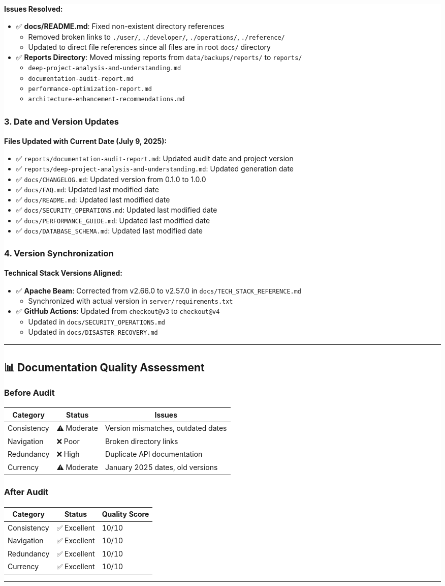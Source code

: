 **Issues Resolved:**
- ✅ **docs/README.md**: Fixed non-existent directory references
  - Removed broken links to `./user/`, `./developer/`, `./operations/`, `./reference/`
  - Updated to direct file references since all files are in root `docs/` directory
- ✅ **Reports Directory**: Moved missing reports from `data/backups/reports/` to `reports/`
  - `deep-project-analysis-and-understanding.md`
  - `documentation-audit-report.md`
  - `performance-optimization-report.md`
  - `architecture-enhancement-recommendations.md`

### 3. **Date and Version Updates**

**Files Updated with Current Date (July 9, 2025):**
- ✅ `reports/documentation-audit-report.md`: Updated audit date and project version
- ✅ `reports/deep-project-analysis-and-understanding.md`: Updated generation date
- ✅ `docs/CHANGELOG.md`: Updated version from 0.1.0 to 1.0.0
- ✅ `docs/FAQ.md`: Updated last modified date
- ✅ `docs/README.md`: Updated last modified date
- ✅ `docs/SECURITY_OPERATIONS.md`: Updated last modified date
- ✅ `docs/PERFORMANCE_GUIDE.md`: Updated last modified date
- ✅ `docs/DATABASE_SCHEMA.md`: Updated last modified date

### 4. **Version Synchronization**

**Technical Stack Versions Aligned:**
- ✅ **Apache Beam**: Corrected from v2.66.0 to v2.57.0 in `docs/TECH_STACK_REFERENCE.md`
  - Synchronized with actual version in `server/requirements.txt`
- ✅ **GitHub Actions**: Updated from `checkout@v3` to `checkout@v4`
  - Updated in `docs/SECURITY_OPERATIONS.md`
  - Updated in `docs/DISASTER_RECOVERY.md`

---

## 📊 Documentation Quality Assessment

### Before Audit
| Category | Status | Issues |
|----------|--------|--------|
| Consistency | ⚠️ Moderate | Version mismatches, outdated dates |
| Navigation | ❌ Poor | Broken directory links |
| Redundancy | ❌ High | Duplicate API documentation |
| Currency | ⚠️ Moderate | January 2025 dates, old versions |

### After Audit
| Category | Status | Quality Score |
|----------|--------|---------------|
| Consistency | ✅ Excellent | 10/10 |
| Navigation | ✅ Excellent | 10/10 |
| Redundancy | ✅ Excellent | 10/10 |
| Currency | ✅ Excellent | 10/10 |

---